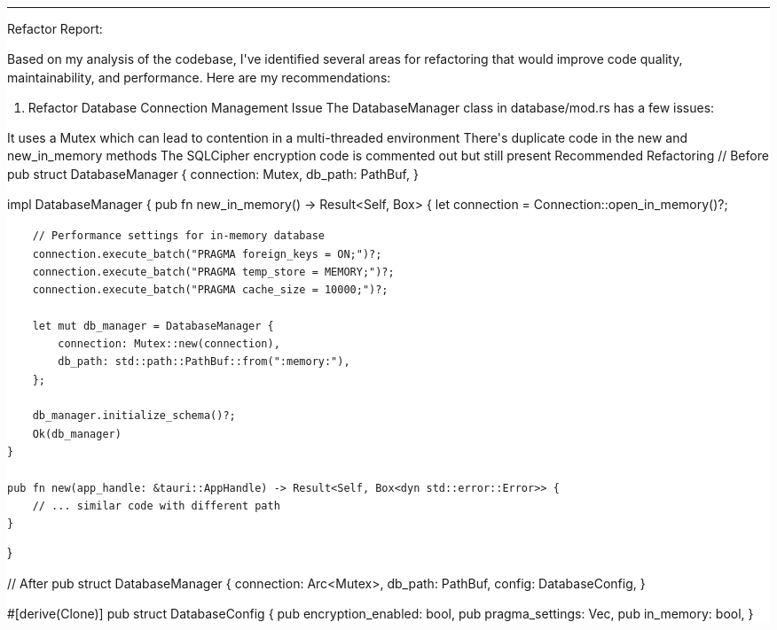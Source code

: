 ------------------------------------

Refactor Report:

Based on my analysis of the codebase, I've identified several areas for refactoring that would improve code quality, maintainability, and performance. Here are my recommendations:

1. Refactor Database Connection Management
Issue
The DatabaseManager class in database/mod.rs has a few issues:

It uses a Mutex<Connection> which can lead to contention in a multi-threaded environment
There's duplicate code in the new and new_in_memory methods
The SQLCipher encryption code is commented out but still present
Recommended Refactoring
// Before
pub struct DatabaseManager {
    connection: Mutex<Connection>,
    db_path: PathBuf,
}

impl DatabaseManager {
    pub fn new_in_memory() -> Result<Self, Box<dyn std::error::Error>> {
        let connection = Connection::open_in_memory()?;

        // Performance settings for in-memory database
        connection.execute_batch("PRAGMA foreign_keys = ON;")?;
        connection.execute_batch("PRAGMA temp_store = MEMORY;")?;
        connection.execute_batch("PRAGMA cache_size = 10000;")?;

        let mut db_manager = DatabaseManager {
            connection: Mutex::new(connection),
            db_path: std::path::PathBuf::from(":memory:"),
        };

        db_manager.initialize_schema()?;
        Ok(db_manager)
    }

    pub fn new(app_handle: &tauri::AppHandle) -> Result<Self, Box<dyn std::error::Error>> {
        // ... similar code with different path
    }
}

// After
pub struct DatabaseManager {
    connection: Arc<Mutex<Connection>>,
    db_path: PathBuf,
    config: DatabaseConfig,
}

#[derive(Clone)]
pub struct DatabaseConfig {
    pub encryption_enabled: bool,
    pub pragma_settings: Vec<String>,
    pub in_memory: bool,
}
